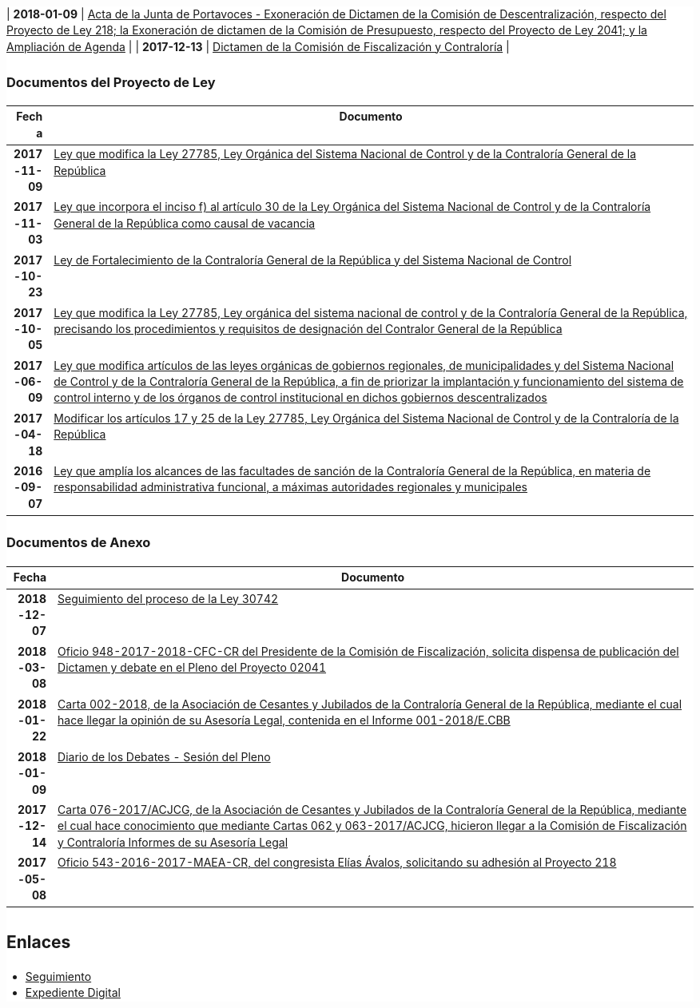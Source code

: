 | **2018-01-09** | [Acta de la Junta de Portavoces - Exoneración de Dictamen de la Comisión de Descentralización, respecto del Proyecto de Ley 218; la Exoneración de dictamen de la Comisión de Presupuesto, respecto del Proyecto de Ley 2041; y la Ampliación de Agenda](http://www.leyes.congreso.gob.pe/Documentos/2016_2021/Acuerdos/Junta_Portavoces/AJP00218_20180109.pdf) |
| **2017-12-13** | [Dictamen de la Comisión de Fiscalización y Contraloría](http://www.leyes.congreso.gob.pe/Documentos/2016_2021/Dictamenes/Proyectos_de_Ley/02041DC12MAY20171213.pdf) |

### Documentos del Proyecto de Ley

| Fecha | Documento |
|------:|--------|
| **2017-11-09** | [Ley que modifica la Ley 27785, Ley Orgánica del Sistema Nacional de Control y de la Contraloría General de la República](http://www.leyes.congreso.gob.pe/Documentos/2016_2021/Proyectos_de_Ley_y_de_Resoluciones_Legislativas/PL0210720171109.PDF) |
| **2017-11-03** | [Ley que incorpora el inciso f) al artículo 30 de la Ley Orgánica del Sistema Nacional de Control y de la Contraloría General de la República como causal de vacancia](http://www.leyes.congreso.gob.pe/Documentos/2016_2021/Proyectos_de_Ley_y_de_Resoluciones_Legislativas/PL0207220171102.PDF) |
| **2017-10-23** | [Ley de Fortalecimiento de la Contraloría General de la República y del Sistema Nacional de Control](http://www.leyes.congreso.gob.pe/Documentos/2016_2021/Proyectos_de_Ley_y_de_Resoluciones_Legislativas/PL0204120171023.pdf) |
| **2017-10-05** | [Ley que modifica la Ley 27785, Ley orgánica del sistema nacional de control y de la Contraloría General de la República, precisando los procedimientos y requisitos de designación del Contralor General de la República](http://www.leyes.congreso.gob.pe/Documentos/2016_2021/Proyectos_de_Ley_y_de_Resoluciones_Legislativas/PL0196720171005.pdf) |
| **2017-06-09** | [Ley que modifica artículos de las leyes orgánicas de gobiernos regionales, de municipalidades y del Sistema Nacional de Control y de la Contraloría General de la República, a fin de priorizar la implantación y funcionamiento del sistema de control interno y de los órganos de control institucional en dichos gobiernos descentralizados](http://www.leyes.congreso.gob.pe/Documentos/2016_2021/Proyectos_de_Ley_y_de_Resoluciones_Legislativas/PL0151220170609..pdf) |
| **2017-04-18** | [Modificar los artículos 17 y 25 de la Ley 27785, Ley Orgánica del Sistema Nacional de Control y de la Contraloría de la República](http://www.leyes.congreso.gob.pe/Documentos/2016_2021/Proyectos_de_Ley_y_de_Resoluciones_Legislativas/PL0124820170418..pdf) |
| **2016-09-07** | [Ley que amplía los alcances de las facultades de sanción de la Contraloría General de la República, en materia de responsabilidad administrativa funcional, a máximas autoridades regionales y municipales](http://www.leyes.congreso.gob.pe/Documentos/2016_2021/Proyectos_de_Ley_y_de_Resoluciones_Legislativas/PL0021820160907..pdf) |

### Documentos de Anexo

| Fecha | Documento |
|------:|--------|
| **2018-12-07** | [Seguimiento del proceso de la Ley 30742](http://www.leyes.congreso.gob.pe/Documentos/2016_2021/Seguimiento_de_Proyectos_de_Ley/00218PL20181207.pdf) |
| **2018-03-08** | [Oficio 948-2017-2018-CFC-CR del Presidente de la Comisión de Fiscalización, solicita dispensa de publicación del Dictamen y debate en el Pleno del Proyecto 02041](http://www.leyes.congreso.gob.pe/Documentos/2016_2021/Oficios/Comisiones_Ordinarias/OFICIO-948-2017-2018-CFC-CR.pdf) |
| **2018-01-22** | [Carta 002-2018, de la Asociación de Cesantes y Jubilados de la Contraloría General de la República, mediante el cual hace llegar la opinión de su Asesoría Legal, contenida en el Informe 001-2018/E.CBB](http://www.leyes.congreso.gob.pe/Documentos/2016_2021/Oficios/Otras_Instituciones/CARTA-002-2018-ACJCG.pdf) |
| **2018-01-09** | [Diario de los Debates - Sesión del Pleno](http://www.leyes.congreso.gob.pe/Documentos/2016_2021/ADLP/Diario_Debates/30742-TDD.pdf) |
| **2017-12-14** | [Carta 076-2017/ACJCG, de la Asociación de Cesantes y Jubilados de la Contraloría General de la República, mediante el cual hace conocimiento que mediante Cartas 062 y 063-2017/ACJCG, hicieron llegar a la Comisión de Fiscalización y Contraloría Informes de su Asesoría Legal](http://www.leyes.congreso.gob.pe/Documentos/2016_2021/Oficios/Otras_Instituciones/CARTA-076-2017-ACJCG.pdf) |
| **2017-05-08** | [Oficio 543-2016-2017-MAEA-CR, del congresista Elías Ávalos, solicitando su adhesión al Proyecto 218](http://www.leyes.congreso.gob.pe/Documentos/2016_2021/Adhesiones/Proyectos_de_Ley/OFICIO-543-2016-2017-MAEA-CR.pdf) |

## Enlaces 

- [Seguimiento](http://www2.congreso.gob.pe/Sicr/TraDocEstProc/CLProLey2016.nsf/f7fff46988ca05b1052578e100829cc7/984ecd333b6bbb5f052581060079e9b0?OpenDocument)
- [Expediente Digital](http://www2.congreso.gob.pehttp://www2.congreso.gob.pe/Sicr/TraDocEstProc/CLProLey2016.nsf/f7fff46988ca05b1052578e100829cc7/984ecd333b6bbb5f052581060079e9b0?OpenDocument&Click=05257FB7005EB655.eb71d0cf91d8294e05256cdf006b5706/$Body/0.1C6C)
